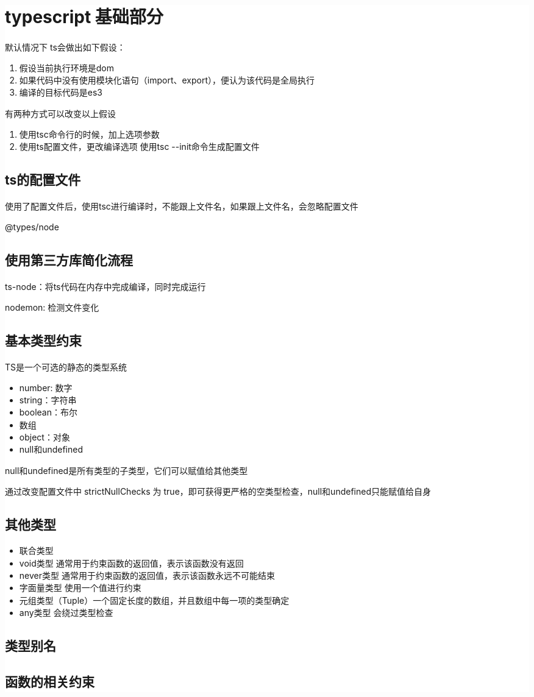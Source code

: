 # typescript 基础部分

默认情况下 ts会做出如下假设：
1. 假设当前执行环境是dom
2. 如果代码中没有使用模块化语句（import、export），便认为该代码是全局执行
3. 编译的目标代码是es3

有两种方式可以改变以上假设
1. 使用tsc命令行的时候，加上选项参数
2. 使用ts配置文件，更改编译选项 使用tsc --init命令生成配置文件

## ts的配置文件

使用了配置文件后，使用tsc进行编译时，不能跟上文件名，如果跟上文件名，会忽略配置文件

@types/node

## 使用第三方库简化流程

ts-node：将ts代码在内存中完成编译，同时完成运行

nodemon: 检测文件变化

## 基本类型约束

TS是一个可选的静态的类型系统

- number: 数字
- string：字符串
- boolean：布尔
- 数组
- object：对象
- null和undefined

null和undefined是所有类型的子类型，它们可以赋值给其他类型

通过改变配置文件中 strictNullChecks 为 true，即可获得更严格的空类型检查，null和undefined只能赋值给自身

## 其他类型

- 联合类型
- void类型 通常用于约束函数的返回值，表示该函数没有返回
- never类型 通常用于约束函数的返回值，表示该函数永远不可能结束
- 字面量类型 使用一个值进行约束
- 元组类型（Tuple）一个固定长度的数组，并且数组中每一项的类型确定
- any类型 会绕过类型检查

## 类型别名

## 函数的相关约束
